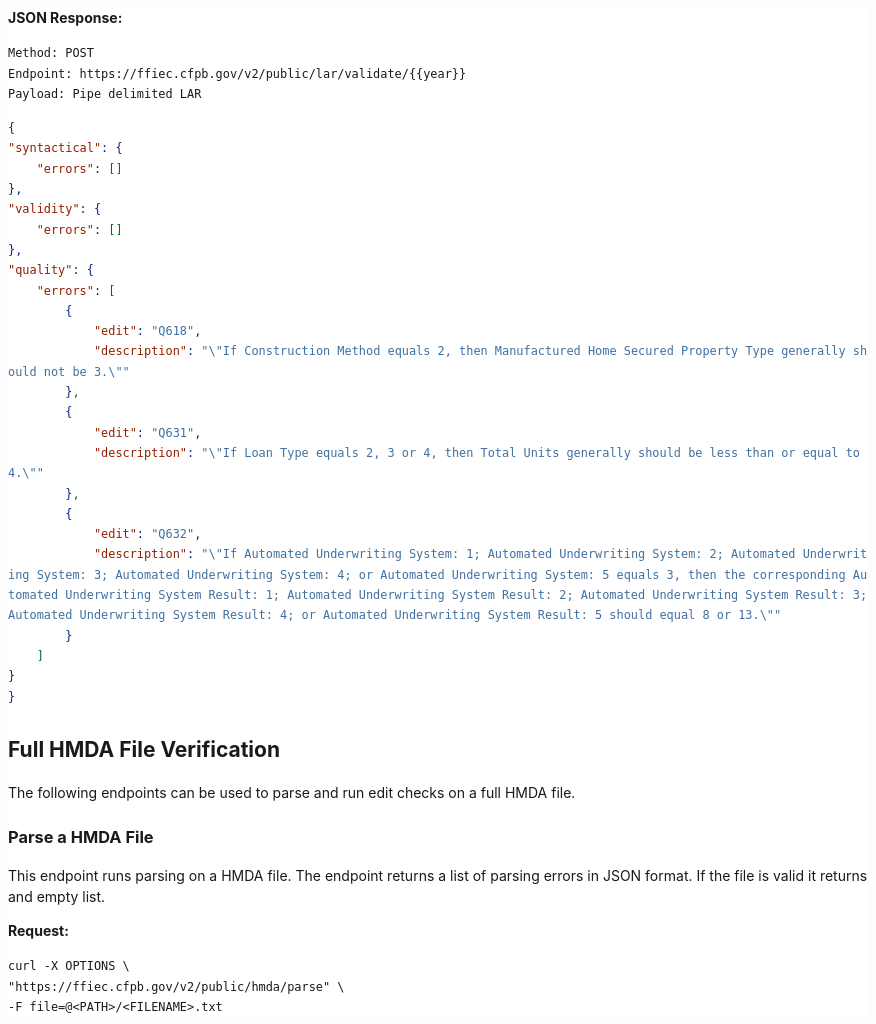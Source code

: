 <b>JSON Response:</b>

```
Method: POST
Endpoint: https://ffiec.cfpb.gov/v2/public/lar/validate/{{year}}
Payload: Pipe delimited LAR
```

  ```json
{
  "syntactical": {
      "errors": []
  },
  "validity": {
      "errors": []
  },
  "quality": {
      "errors": [
          {
              "edit": "Q618",
              "description": "\"If Construction Method equals 2, then Manufactured Home Secured Property Type generally should not be 3.\""
          },
          {
              "edit": "Q631",
              "description": "\"If Loan Type equals 2, 3 or 4, then Total Units generally should be less than or equal to 4.\""
          },
          {
              "edit": "Q632",
              "description": "\"If Automated Underwriting System: 1; Automated Underwriting System: 2; Automated Underwriting System: 3; Automated Underwriting System: 4; or Automated Underwriting System: 5 equals 3, then the corresponding Automated Underwriting System Result: 1; Automated Underwriting System Result: 2; Automated Underwriting System Result: 3; Automated Underwriting System Result: 4; or Automated Underwriting System Result: 5 should equal 8 or 13.\""
          }
      ]
  }
}
```

## Full HMDA File Verification

The following endpoints can be used to parse and run edit checks on a full HMDA file.

### Parse a HMDA File

This endpoint runs parsing on a HMDA file. The endpoint returns a list of parsing errors in JSON format. If the file is valid it returns and empty list.

<b>Request:</b>

```
curl -X OPTIONS \
"https://ffiec.cfpb.gov/v2/public/hmda/parse" \
-F file=@<PATH>/<FILENAME>.txt
```
